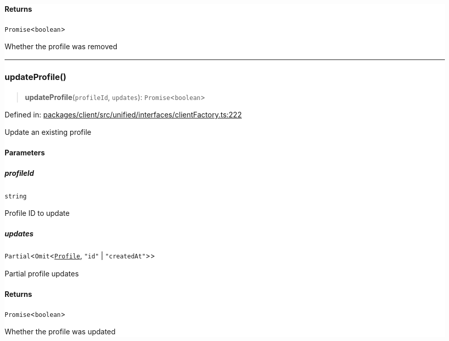 #### Returns

`Promise`\<`boolean`\>

Whether the profile was removed

***

### updateProfile()

> **updateProfile**(`profileId`, `updates`): `Promise`\<`boolean`\>

Defined in: [packages/client/src/unified/interfaces/clientFactory.ts:222](https://github.com/signalwire/signalwire-js/blob/52fa77b6c8db68f4c99b30b3776f45a4309e15bf/packages/client/src/unified/interfaces/clientFactory.ts#L222)

Update an existing profile

#### Parameters

##### profileId

`string`

Profile ID to update

##### updates

`Partial`\<`Omit`\<[`Profile`](Profile.md), `"id"` \| `"createdAt"`\>\>

Partial profile updates

#### Returns

`Promise`\<`boolean`\>

Whether the profile was updated
